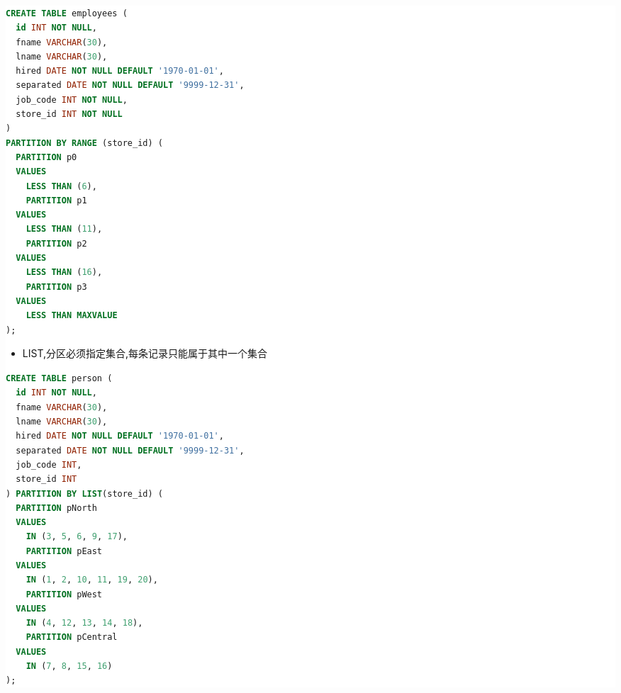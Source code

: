   ```sql
  CREATE TABLE employees (
    id INT NOT NULL,
    fname VARCHAR(30),
    lname VARCHAR(30),
    hired DATE NOT NULL DEFAULT '1970-01-01',
    separated DATE NOT NULL DEFAULT '9999-12-31',
    job_code INT NOT NULL,
    store_id INT NOT NULL
  )
  PARTITION BY RANGE (store_id) (
    PARTITION p0
    VALUES
      LESS THAN (6),
      PARTITION p1
    VALUES
      LESS THAN (11),
      PARTITION p2
    VALUES
      LESS THAN (16),
      PARTITION p3
    VALUES
      LESS THAN MAXVALUE
  );
  ```

  * LIST,分区必须指定集合,每条记录只能属于其中一个集合

  ```sql
  CREATE TABLE person (
    id INT NOT NULL,
    fname VARCHAR(30),
    lname VARCHAR(30),
    hired DATE NOT NULL DEFAULT '1970-01-01',
    separated DATE NOT NULL DEFAULT '9999-12-31',
    job_code INT,
    store_id INT
  ) PARTITION BY LIST(store_id) (
    PARTITION pNorth
    VALUES
      IN (3, 5, 6, 9, 17),
      PARTITION pEast
    VALUES
      IN (1, 2, 10, 11, 19, 20),
      PARTITION pWest
    VALUES
      IN (4, 12, 13, 14, 18),
      PARTITION pCentral
    VALUES
      IN (7, 8, 15, 16)
  );
   ```
